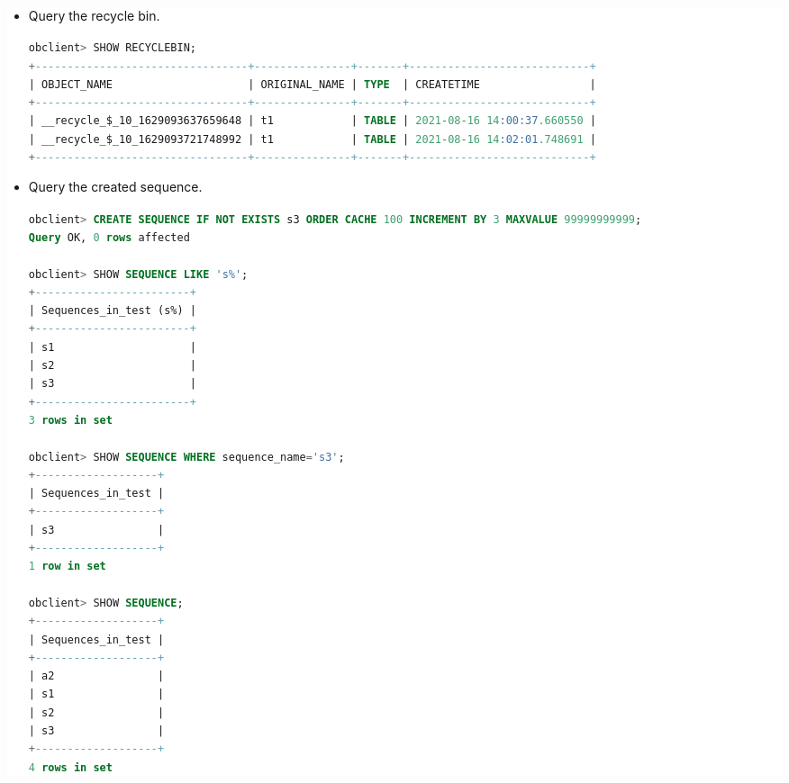 * Query the recycle bin.

   ```sql
   obclient> SHOW RECYCLEBIN;
   +---------------------------------+---------------+-------+----------------------------+
   | OBJECT_NAME                     | ORIGINAL_NAME | TYPE  | CREATETIME                 |
   +---------------------------------+---------------+-------+----------------------------+
   | __recycle_$_10_1629093637659648 | t1            | TABLE | 2021-08-16 14:00:37.660550 |
   | __recycle_$_10_1629093721748992 | t1            | TABLE | 2021-08-16 14:02:01.748691 |
   +---------------------------------+---------------+-------+----------------------------+
   ```

* Query the created sequence.

   ```sql
   obclient> CREATE SEQUENCE IF NOT EXISTS s3 ORDER CACHE 100 INCREMENT BY 3 MAXVALUE 99999999999;
   Query OK, 0 rows affected

   obclient> SHOW SEQUENCE LIKE 's%';
   +------------------------+
   | Sequences_in_test (s%) |
   +------------------------+
   | s1                     |
   | s2                     |
   | s3                     |
   +------------------------+
   3 rows in set

   obclient> SHOW SEQUENCE WHERE sequence_name='s3';
   +-------------------+
   | Sequences_in_test |
   +-------------------+
   | s3                |
   +-------------------+
   1 row in set

   obclient> SHOW SEQUENCE;
   +-------------------+
   | Sequences_in_test |
   +-------------------+
   | a2                |
   | s1                |
   | s2                |
   | s3                |
   +-------------------+
   4 rows in set
   ```
